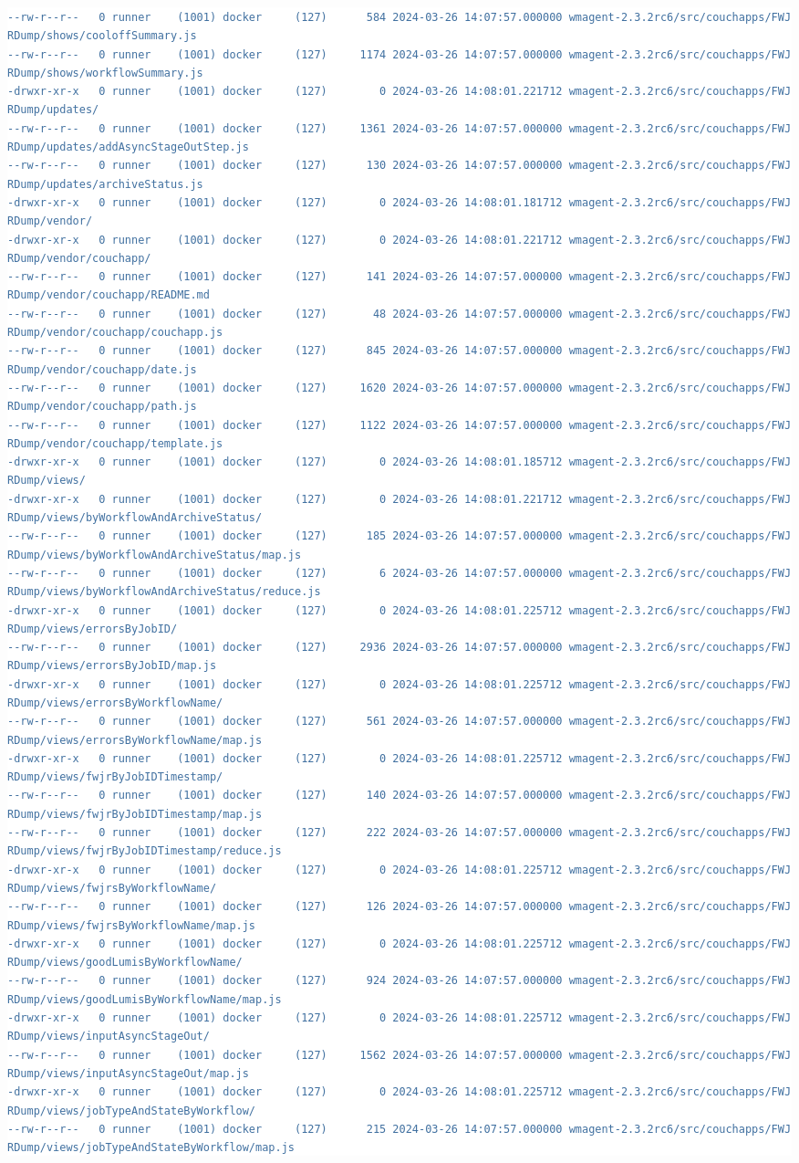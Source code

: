 ```diff
--rw-r--r--   0 runner    (1001) docker     (127)      584 2024-03-26 14:07:57.000000 wmagent-2.3.2rc6/src/couchapps/FWJRDump/shows/cooloffSummary.js
--rw-r--r--   0 runner    (1001) docker     (127)     1174 2024-03-26 14:07:57.000000 wmagent-2.3.2rc6/src/couchapps/FWJRDump/shows/workflowSummary.js
-drwxr-xr-x   0 runner    (1001) docker     (127)        0 2024-03-26 14:08:01.221712 wmagent-2.3.2rc6/src/couchapps/FWJRDump/updates/
--rw-r--r--   0 runner    (1001) docker     (127)     1361 2024-03-26 14:07:57.000000 wmagent-2.3.2rc6/src/couchapps/FWJRDump/updates/addAsyncStageOutStep.js
--rw-r--r--   0 runner    (1001) docker     (127)      130 2024-03-26 14:07:57.000000 wmagent-2.3.2rc6/src/couchapps/FWJRDump/updates/archiveStatus.js
-drwxr-xr-x   0 runner    (1001) docker     (127)        0 2024-03-26 14:08:01.181712 wmagent-2.3.2rc6/src/couchapps/FWJRDump/vendor/
-drwxr-xr-x   0 runner    (1001) docker     (127)        0 2024-03-26 14:08:01.221712 wmagent-2.3.2rc6/src/couchapps/FWJRDump/vendor/couchapp/
--rw-r--r--   0 runner    (1001) docker     (127)      141 2024-03-26 14:07:57.000000 wmagent-2.3.2rc6/src/couchapps/FWJRDump/vendor/couchapp/README.md
--rw-r--r--   0 runner    (1001) docker     (127)       48 2024-03-26 14:07:57.000000 wmagent-2.3.2rc6/src/couchapps/FWJRDump/vendor/couchapp/couchapp.js
--rw-r--r--   0 runner    (1001) docker     (127)      845 2024-03-26 14:07:57.000000 wmagent-2.3.2rc6/src/couchapps/FWJRDump/vendor/couchapp/date.js
--rw-r--r--   0 runner    (1001) docker     (127)     1620 2024-03-26 14:07:57.000000 wmagent-2.3.2rc6/src/couchapps/FWJRDump/vendor/couchapp/path.js
--rw-r--r--   0 runner    (1001) docker     (127)     1122 2024-03-26 14:07:57.000000 wmagent-2.3.2rc6/src/couchapps/FWJRDump/vendor/couchapp/template.js
-drwxr-xr-x   0 runner    (1001) docker     (127)        0 2024-03-26 14:08:01.185712 wmagent-2.3.2rc6/src/couchapps/FWJRDump/views/
-drwxr-xr-x   0 runner    (1001) docker     (127)        0 2024-03-26 14:08:01.221712 wmagent-2.3.2rc6/src/couchapps/FWJRDump/views/byWorkflowAndArchiveStatus/
--rw-r--r--   0 runner    (1001) docker     (127)      185 2024-03-26 14:07:57.000000 wmagent-2.3.2rc6/src/couchapps/FWJRDump/views/byWorkflowAndArchiveStatus/map.js
--rw-r--r--   0 runner    (1001) docker     (127)        6 2024-03-26 14:07:57.000000 wmagent-2.3.2rc6/src/couchapps/FWJRDump/views/byWorkflowAndArchiveStatus/reduce.js
-drwxr-xr-x   0 runner    (1001) docker     (127)        0 2024-03-26 14:08:01.225712 wmagent-2.3.2rc6/src/couchapps/FWJRDump/views/errorsByJobID/
--rw-r--r--   0 runner    (1001) docker     (127)     2936 2024-03-26 14:07:57.000000 wmagent-2.3.2rc6/src/couchapps/FWJRDump/views/errorsByJobID/map.js
-drwxr-xr-x   0 runner    (1001) docker     (127)        0 2024-03-26 14:08:01.225712 wmagent-2.3.2rc6/src/couchapps/FWJRDump/views/errorsByWorkflowName/
--rw-r--r--   0 runner    (1001) docker     (127)      561 2024-03-26 14:07:57.000000 wmagent-2.3.2rc6/src/couchapps/FWJRDump/views/errorsByWorkflowName/map.js
-drwxr-xr-x   0 runner    (1001) docker     (127)        0 2024-03-26 14:08:01.225712 wmagent-2.3.2rc6/src/couchapps/FWJRDump/views/fwjrByJobIDTimestamp/
--rw-r--r--   0 runner    (1001) docker     (127)      140 2024-03-26 14:07:57.000000 wmagent-2.3.2rc6/src/couchapps/FWJRDump/views/fwjrByJobIDTimestamp/map.js
--rw-r--r--   0 runner    (1001) docker     (127)      222 2024-03-26 14:07:57.000000 wmagent-2.3.2rc6/src/couchapps/FWJRDump/views/fwjrByJobIDTimestamp/reduce.js
-drwxr-xr-x   0 runner    (1001) docker     (127)        0 2024-03-26 14:08:01.225712 wmagent-2.3.2rc6/src/couchapps/FWJRDump/views/fwjrsByWorkflowName/
--rw-r--r--   0 runner    (1001) docker     (127)      126 2024-03-26 14:07:57.000000 wmagent-2.3.2rc6/src/couchapps/FWJRDump/views/fwjrsByWorkflowName/map.js
-drwxr-xr-x   0 runner    (1001) docker     (127)        0 2024-03-26 14:08:01.225712 wmagent-2.3.2rc6/src/couchapps/FWJRDump/views/goodLumisByWorkflowName/
--rw-r--r--   0 runner    (1001) docker     (127)      924 2024-03-26 14:07:57.000000 wmagent-2.3.2rc6/src/couchapps/FWJRDump/views/goodLumisByWorkflowName/map.js
-drwxr-xr-x   0 runner    (1001) docker     (127)        0 2024-03-26 14:08:01.225712 wmagent-2.3.2rc6/src/couchapps/FWJRDump/views/inputAsyncStageOut/
--rw-r--r--   0 runner    (1001) docker     (127)     1562 2024-03-26 14:07:57.000000 wmagent-2.3.2rc6/src/couchapps/FWJRDump/views/inputAsyncStageOut/map.js
-drwxr-xr-x   0 runner    (1001) docker     (127)        0 2024-03-26 14:08:01.225712 wmagent-2.3.2rc6/src/couchapps/FWJRDump/views/jobTypeAndStateByWorkflow/
--rw-r--r--   0 runner    (1001) docker     (127)      215 2024-03-26 14:07:57.000000 wmagent-2.3.2rc6/src/couchapps/FWJRDump/views/jobTypeAndStateByWorkflow/map.js
```